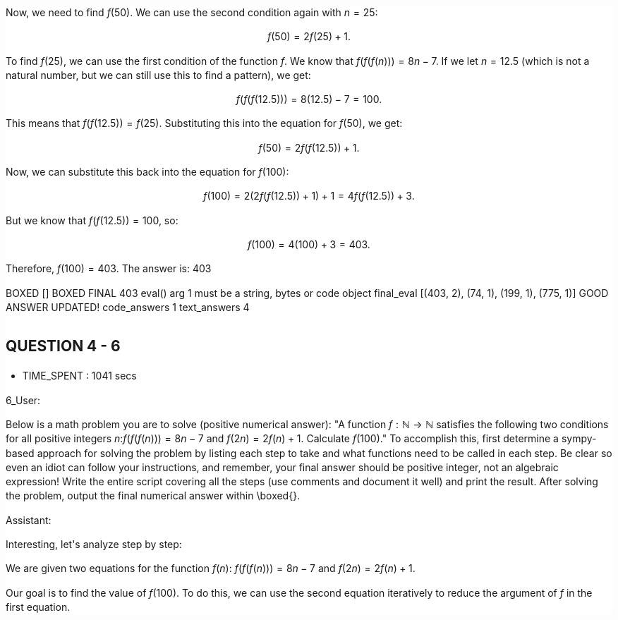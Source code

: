 Now, we need to find $f(50)$. We can use the second condition again with $n = 25$:

$$f(50) = 2f(25) + 1.$$

To find $f(25)$, we can use the first condition of the function $f$. We know that $f(f(f(n))) = 8n - 7$. If we let $n = 12.5$ (which is not a natural number, but we can still use this to find a pattern), we get:

$$f(f(f(12.5))) = 8(12.5) - 7 = 100.$$

This means that $f(f(12.5)) = f(25)$. Substituting this into the equation for $f(50)$, we get:

$$f(50) = 2f(f(12.5)) + 1.$$

Now, we can substitute this back into the equation for $f(100)$:

$$f(100) = 2(2f(f(12.5)) + 1) + 1 = 4f(f(12.5)) + 3.$$

But we know that $f(f(12.5)) = 100$, so:

$$f(100) = 4(100) + 3 = 403.$$

Therefore, $f(100) = 403$.
The answer is: $403$

BOXED []
BOXED FINAL 403
eval() arg 1 must be a string, bytes or code object final_eval
[(403, 2), (74, 1), (199, 1), (775, 1)]
GOOD ANSWER UPDATED!
code_answers 1 text_answers 4



## QUESTION 4 - 6 
- TIME_SPENT : 1041 secs

6_User:

Below is a math problem you are to solve (positive numerical answer):
"A function $f: \mathbb N \to \mathbb N$ satisfies the following two conditions for all positive integers $n$:$f(f(f(n)))=8n-7$ and $f(2n)=2f(n)+1$. Calculate $f(100)$."
To accomplish this, first determine a sympy-based approach for solving the problem by listing each step to take and what functions need to be called in each step. Be clear so even an idiot can follow your instructions, and remember, your final answer should be positive integer, not an algebraic expression!
Write the entire script covering all the steps (use comments and document it well) and print the result. After solving the problem, output the final numerical answer within \boxed{}.

Assistant: 

Interesting, let's analyze step by step:



We are given two equations for the function $f(n)$: $f(f(f(n)))=8n-7$ and $f(2n)=2f(n)+1$.

Our goal is to find the value of $f(100)$. To do this, we can use the second equation iteratively to reduce the argument of $f$ in the first equation.
